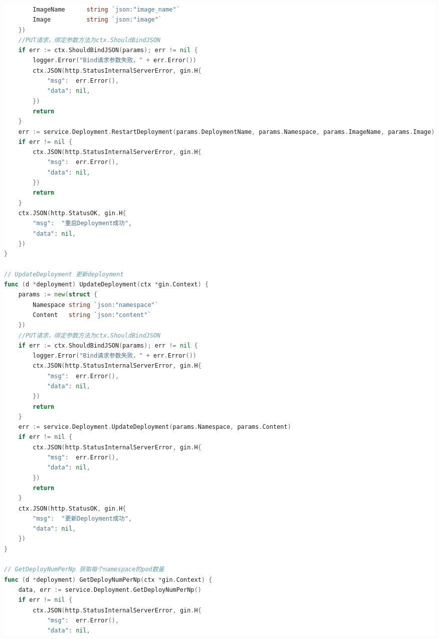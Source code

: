 ```go
		ImageName      string `json:"image_name"`
		Image          string `json:"image"`
	})
	//PUT请求，绑定参数方法为ctx.ShouldBindJSON
	if err := ctx.ShouldBindJSON(params); err != nil {
		logger.Error("Bind请求参数失败，" + err.Error())
		ctx.JSON(http.StatusInternalServerError, gin.H{
			"msg":  err.Error(),
			"data": nil,
		})
		return
	}
	err := service.Deployment.RestartDeployment(params.DeploymentName, params.Namespace, params.ImageName, params.Image)
	if err != nil {
		ctx.JSON(http.StatusInternalServerError, gin.H{
			"msg":  err.Error(),
			"data": nil,
		})
		return
	}
	ctx.JSON(http.StatusOK, gin.H{
		"msg":  "重启Deployment成功",
		"data": nil,
	})
}

// UpdateDeployment 更新deployment
func (d *deployment) UpdateDeployment(ctx *gin.Context) {
	params := new(struct {
		Namespace string `json:"namespace"`
		Content   string `json:"content"`
	})
	//PUT请求，绑定参数方法为ctx.ShouldBindJSON
	if err := ctx.ShouldBindJSON(params); err != nil {
		logger.Error("Bind请求参数失败，" + err.Error())
		ctx.JSON(http.StatusInternalServerError, gin.H{
			"msg":  err.Error(),
			"data": nil,
		})
		return
	}
	err := service.Deployment.UpdateDeployment(params.Namespace, params.Content)
	if err != nil {
		ctx.JSON(http.StatusInternalServerError, gin.H{
			"msg":  err.Error(),
			"data": nil,
		})
		return
	}
	ctx.JSON(http.StatusOK, gin.H{
		"msg":  "更新Deployment成功",
		"data": nil,
	})
}

// GetDeployNumPerNp 获取每个namespace的pod数量
func (d *deployment) GetDeployNumPerNp(ctx *gin.Context) {
	data, err := service.Deployment.GetDeployNumPerNp()
	if err != nil {
		ctx.JSON(http.StatusInternalServerError, gin.H{
			"msg":  err.Error(),
			"data": nil,
```